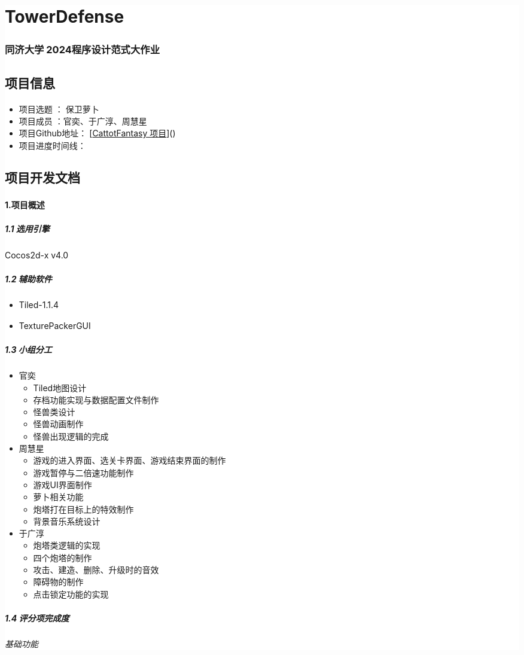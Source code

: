 # TowerDefense

### 同济大学 2024程序设计范式大作业

## 项目信息

* 项目选题 ： 保卫萝⼘
* 项目成员 ：官奕、于广淳、周慧星
* 项目Github地址：
[[CattotFantasy 项目](https://github.com/xing05188/CattotFantasy)]()
* 项目进度时间线：

## 项目开发文档

#### 1.项目概述

##### 1.1 选用引擎

 Cocos2d-x v4.0

##### 1.2 辅助软件

* Tiled-1.1.4

* TexturePackerGUI

##### 1.3 小组分工

- 官奕
  * Tiled地图设计
  * 存档功能实现与数据配置文件制作
  * 怪兽类设计
  * 怪兽动画制作
  * 怪兽出现逻辑的完成
- 周慧星
  * 游戏的进入界面、选关卡界面、游戏结束界面的制作
  * 游戏暂停与二倍速功能制作
  * 游戏UI界面制作
  * 萝卜相关功能
  * 炮塔打在目标上的特效制作
  * 背景音乐系统设计
- 于广淳
  * 炮塔类逻辑的实现
  * 四个炮塔的制作
  * 攻击、建造、删除、升级时的音效
  * 障碍物的制作
  * 点击锁定功能的实现

##### 1.4 评分项完成度

###### 基础功能
